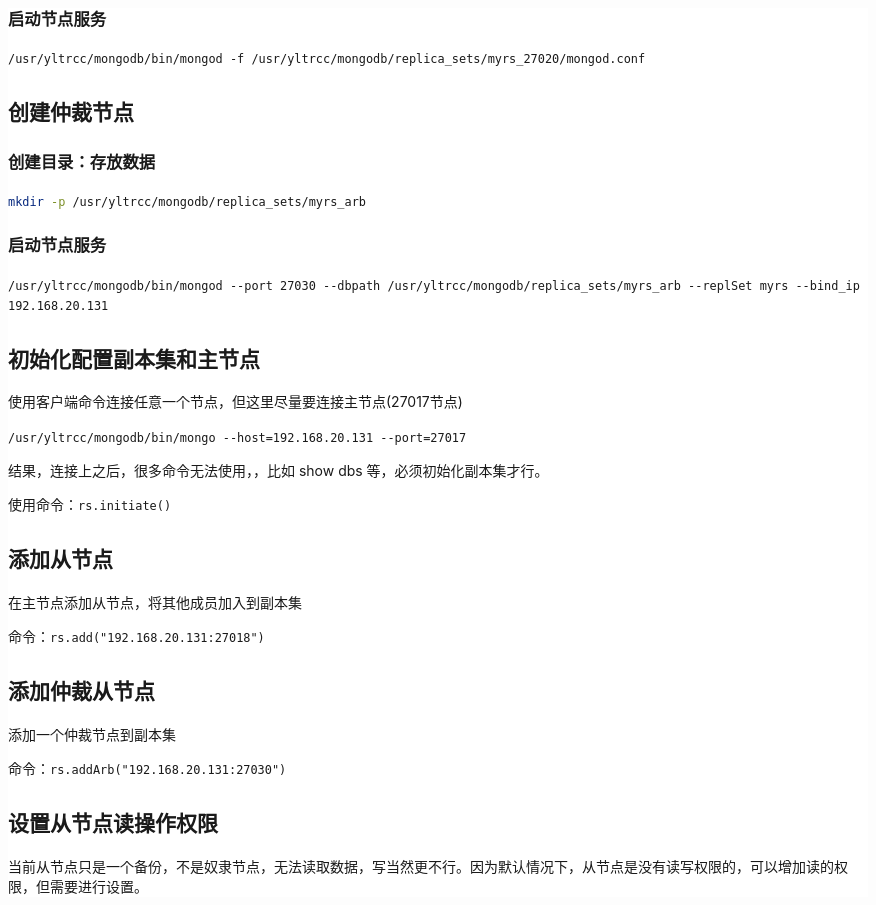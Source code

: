 ### 启动节点服务

```
/usr/yltrcc/mongodb/bin/mongod -f /usr/yltrcc/mongodb/replica_sets/myrs_27020/mongod.conf
```



## 创建仲裁节点

### 创建目录：存放数据

```Bash
mkdir -p /usr/yltrcc/mongodb/replica_sets/myrs_arb

```

### 启动节点服务

```
/usr/yltrcc/mongodb/bin/mongod --port 27030 --dbpath /usr/yltrcc/mongodb/replica_sets/myrs_arb --replSet myrs --bind_ip 192.168.20.131
```

## 初始化配置副本集和主节点

使用客户端命令连接任意一个节点，但这里尽量要连接主节点(27017节点)

```
/usr/yltrcc/mongodb/bin/mongo --host=192.168.20.131 --port=27017
```

结果，连接上之后，很多命令无法使用，，比如 show dbs 等，必须初始化副本集才行。

使用命令：`rs.initiate()`



## 添加从节点

在主节点添加从节点，将其他成员加入到副本集

命令：`rs.add("192.168.20.131:27018")`



## 添加仲裁从节点

添加一个仲裁节点到副本集

命令：`rs.addArb("192.168.20.131:27030")`



## 设置从节点读操作权限

当前从节点只是一个备份，不是奴隶节点，无法读取数据，写当然更不行。因为默认情况下，从节点是没有读写权限的，可以增加读的权限，但需要进行设置。
